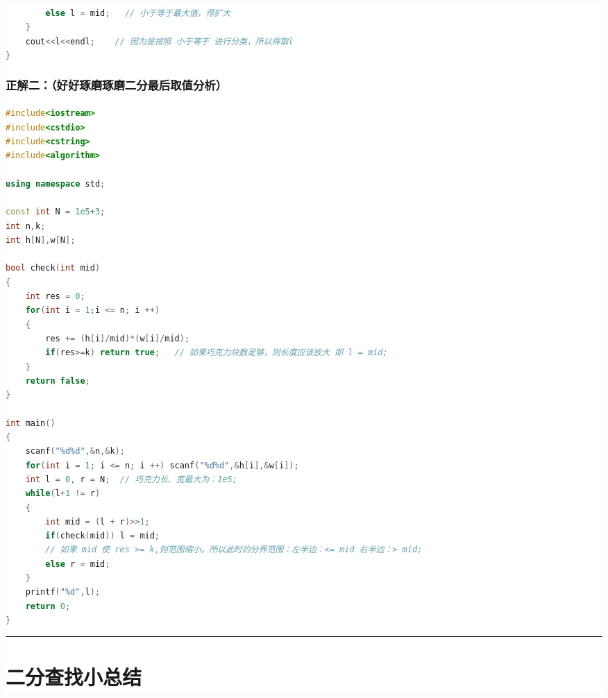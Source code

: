 ```c++
        else l = mid;   // 小于等于最大值，得扩大
    }
    cout<<l<<endl;    // 因为是按照 小于等于 进行分类，所以得取l
}
```

### 正解二：（好好琢磨琢磨二分最后取值分析）

```C++
#include<iostream>
#include<cstdio>
#include<cstring>
#include<algorithm>

using namespace std;

const int N = 1e5+3;
int n,k;
int h[N],w[N];

bool check(int mid)
{
    int res = 0;
    for(int i = 1;i <= n; i ++)
    {
        res += (h[i]/mid)*(w[i]/mid);
        if(res>=k) return true;   // 如果巧克力块数足够，则长度应该放大 即 l = mid;
    }
    return false;
}

int main()
{
    scanf("%d%d",&n,&k);
    for(int i = 1; i <= n; i ++) scanf("%d%d",&h[i],&w[i]);
    int l = 0, r = N;  // 巧克力长、宽最大为：1e5;
    while(l+1 != r)
    {
        int mid = (l + r)>>1;
        if(check(mid)) l = mid;  
        // 如果 mid 使 res >= k,则范围缩小。所以此时的分界范围：左半边：<= mid 右半边：> mid;
        else r = mid;
    }
    printf("%d",l);
    return 0;
}
```



********

# 二分查找小总结
